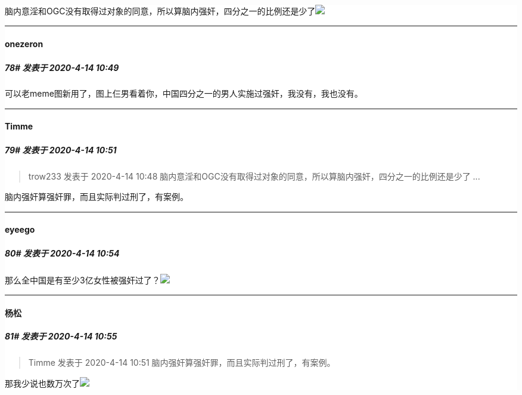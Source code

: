 


脑内意淫和OGC没有取得过对象的同意，所以算脑内强奸，四分之一的比例还是少了<img src="https://static.saraba1st.com/image/smiley/face2017/037.png" referrerpolicy="no-referrer">







-----

####  onezeron  
##### 78#       发表于 2020-4-14 10:49




可以老meme图新用了，图上仨男看着你，中国四分之一的男人实施过强奸，我没有，我也没有。







-----

####  Timme  
##### 79#       发表于 2020-4-14 10:51



<blockquote>trow233 发表于 2020-4-14 10:48
脑内意淫和OGC没有取得过对象的同意，所以算脑内强奸，四分之一的比例还是少了 ...</blockquote>
脑内强奸算强奸罪，而且实际判过刑了，有案例。







-----

####  eyeego  
##### 80#       发表于 2020-4-14 10:54




那么全中国是有至少3亿女性被强奸过了？<img src="https://static.saraba1st.com/image/smiley/face2017/067.png" referrerpolicy="no-referrer">







-----

####  杨松  
##### 81#       发表于 2020-4-14 10:55



<blockquote>Timme 发表于 2020-4-14 10:51
脑内强奸算强奸罪，而且实际判过刑了，有案例。</blockquote>
那我少说也数万次了<img src="https://static.saraba1st.com/image/smiley/face2017/067.png" referrerpolicy="no-referrer">
